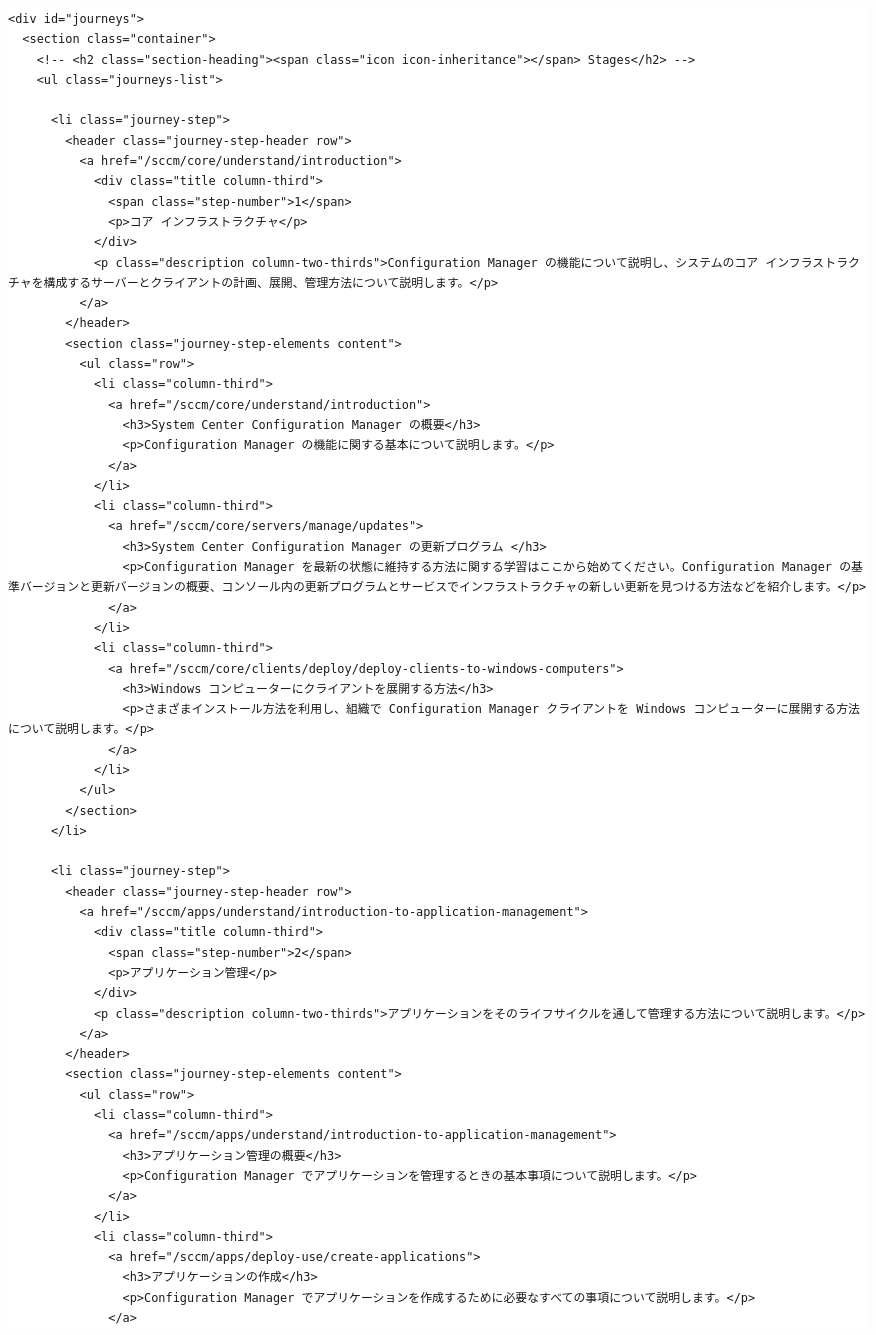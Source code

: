     <div id="journeys">
      <section class="container">
        <!-- <h2 class="section-heading"><span class="icon icon-inheritance"></span> Stages</h2> -->
        <ul class="journeys-list">

          <li class="journey-step">
            <header class="journey-step-header row">
              <a href="/sccm/core/understand/introduction">
                <div class="title column-third">
                  <span class="step-number">1</span>
                  <p>コア インフラストラクチャ</p>
                </div>
                <p class="description column-two-thirds">Configuration Manager の機能について説明し、システムのコア インフラストラクチャを構成するサーバーとクライアントの計画、展開、管理方法について説明します。</p>
              </a>
            </header>
            <section class="journey-step-elements content">
              <ul class="row">
                <li class="column-third">
                  <a href="/sccm/core/understand/introduction">
                    <h3>System Center Configuration Manager の概要</h3>
                    <p>Configuration Manager の機能に関する基本について説明します。</p>
                  </a>
                </li>
                <li class="column-third">
                  <a href="/sccm/core/servers/manage/updates">
                    <h3>System Center Configuration Manager の更新プログラム </h3>
                    <p>Configuration Manager を最新の状態に維持する方法に関する学習はここから始めてください。Configuration Manager の基準バージョンと更新バージョンの概要、コンソール内の更新プログラムとサービスでインフラストラクチャの新しい更新を見つける方法などを紹介します。</p>
                  </a>
                </li>
                <li class="column-third">
                  <a href="/sccm/core/clients/deploy/deploy-clients-to-windows-computers">
                    <h3>Windows コンピューターにクライアントを展開する方法</h3>
                    <p>さまざまインストール方法を利用し、組織で Configuration Manager クライアントを Windows コンピューターに展開する方法について説明します。</p>
                  </a>
                </li>
              </ul>
            </section>
          </li>

          <li class="journey-step">
            <header class="journey-step-header row">
              <a href="/sccm/apps/understand/introduction-to-application-management">
                <div class="title column-third">
                  <span class="step-number">2</span>
                  <p>アプリケーション管理</p>
                </div>
                <p class="description column-two-thirds">アプリケーションをそのライフサイクルを通して管理する方法について説明します。</p>
              </a>
            </header>
            <section class="journey-step-elements content">
              <ul class="row">
                <li class="column-third">
                  <a href="/sccm/apps/understand/introduction-to-application-management">
                    <h3>アプリケーション管理の概要</h3>
                    <p>Configuration Manager でアプリケーションを管理するときの基本事項について説明します。</p>
                  </a>
                </li>
                <li class="column-third">
                  <a href="/sccm/apps/deploy-use/create-applications">
                    <h3>アプリケーションの作成</h3>
                    <p>Configuration Manager でアプリケーションを作成するために必要なすべての事項について説明します。</p>
                  </a>